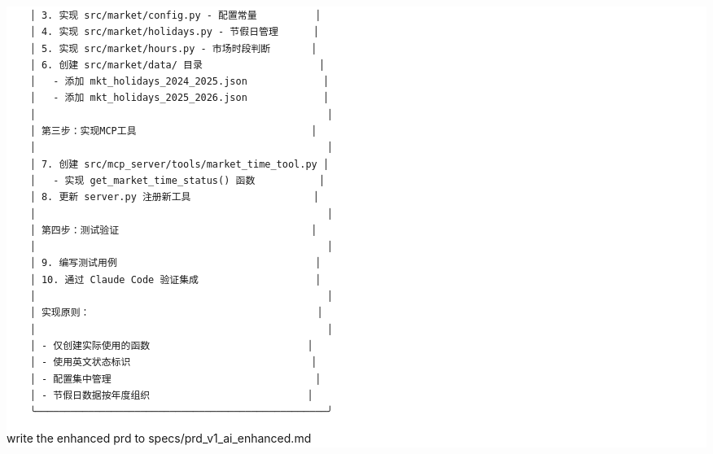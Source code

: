         │ 3. 实现 src/market/config.py - 配置常量          │
        │ 4. 实现 src/market/holidays.py - 节假日管理      │
        │ 5. 实现 src/market/hours.py - 市场时段判断       │
        │ 6. 创建 src/market/data/ 目录                    │
        │   - 添加 mkt_holidays_2024_2025.json             │
        │   - 添加 mkt_holidays_2025_2026.json             │
        │                                                  │
        │ 第三步：实现MCP工具                              │
        │                                                  │
        │ 7. 创建 src/mcp_server/tools/market_time_tool.py │
        │   - 实现 get_market_time_status() 函数           │
        │ 8. 更新 server.py 注册新工具                     │
        │                                                  │
        │ 第四步：测试验证                                 │
        │                                                  │
        │ 9. 编写测试用例                                  │
        │ 10. 通过 Claude Code 验证集成                    │
        │                                                  │
        │ 实现原则：                                       │
        │                                                  │
        │ - 仅创建实际使用的函数                           │
        │ - 使用英文状态标识                               │
        │ - 配置集中管理                                   │
        │ - 节假日数据按年度组织                           │
        ╰──────────────────────────────────────────────────╯

write the enhanced prd to specs/prd_v1_ai_enhanced.md
